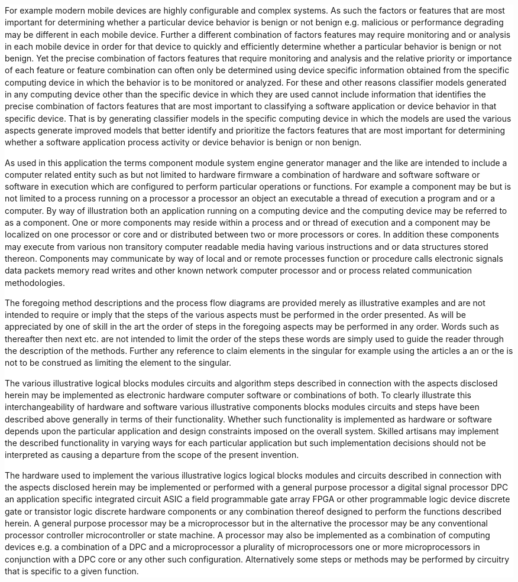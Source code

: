 For example modern mobile devices are highly configurable and complex systems. As such the factors or features that are most important for determining whether a particular device behavior is benign or not benign e.g. malicious or performance degrading may be different in each mobile device. Further a different combination of factors features may require monitoring and or analysis in each mobile device in order for that device to quickly and efficiently determine whether a particular behavior is benign or not benign. Yet the precise combination of factors features that require monitoring and analysis and the relative priority or importance of each feature or feature combination can often only be determined using device specific information obtained from the specific computing device in which the behavior is to be monitored or analyzed. For these and other reasons classifier models generated in any computing device other than the specific device in which they are used cannot include information that identifies the precise combination of factors features that are most important to classifying a software application or device behavior in that specific device. That is by generating classifier models in the specific computing device in which the models are used the various aspects generate improved models that better identify and prioritize the factors features that are most important for determining whether a software application process activity or device behavior is benign or non benign.

As used in this application the terms component module system engine generator manager and the like are intended to include a computer related entity such as but not limited to hardware firmware a combination of hardware and software software or software in execution which are configured to perform particular operations or functions. For example a component may be but is not limited to a process running on a processor a processor an object an executable a thread of execution a program and or a computer. By way of illustration both an application running on a computing device and the computing device may be referred to as a component. One or more components may reside within a process and or thread of execution and a component may be localized on one processor or core and or distributed between two or more processors or cores. In addition these components may execute from various non transitory computer readable media having various instructions and or data structures stored thereon. Components may communicate by way of local and or remote processes function or procedure calls electronic signals data packets memory read writes and other known network computer processor and or process related communication methodologies.

The foregoing method descriptions and the process flow diagrams are provided merely as illustrative examples and are not intended to require or imply that the steps of the various aspects must be performed in the order presented. As will be appreciated by one of skill in the art the order of steps in the foregoing aspects may be performed in any order. Words such as thereafter then next etc. are not intended to limit the order of the steps these words are simply used to guide the reader through the description of the methods. Further any reference to claim elements in the singular for example using the articles a an or the is not to be construed as limiting the element to the singular.

The various illustrative logical blocks modules circuits and algorithm steps described in connection with the aspects disclosed herein may be implemented as electronic hardware computer software or combinations of both. To clearly illustrate this interchangeability of hardware and software various illustrative components blocks modules circuits and steps have been described above generally in terms of their functionality. Whether such functionality is implemented as hardware or software depends upon the particular application and design constraints imposed on the overall system. Skilled artisans may implement the described functionality in varying ways for each particular application but such implementation decisions should not be interpreted as causing a departure from the scope of the present invention.

The hardware used to implement the various illustrative logics logical blocks modules and circuits described in connection with the aspects disclosed herein may be implemented or performed with a general purpose processor a digital signal processor DPC an application specific integrated circuit ASIC a field programmable gate array FPGA or other programmable logic device discrete gate or transistor logic discrete hardware components or any combination thereof designed to perform the functions described herein. A general purpose processor may be a microprocessor but in the alternative the processor may be any conventional processor controller microcontroller or state machine. A processor may also be implemented as a combination of computing devices e.g. a combination of a DPC and a microprocessor a plurality of microprocessors one or more microprocessors in conjunction with a DPC core or any other such configuration. Alternatively some steps or methods may be performed by circuitry that is specific to a given function.

